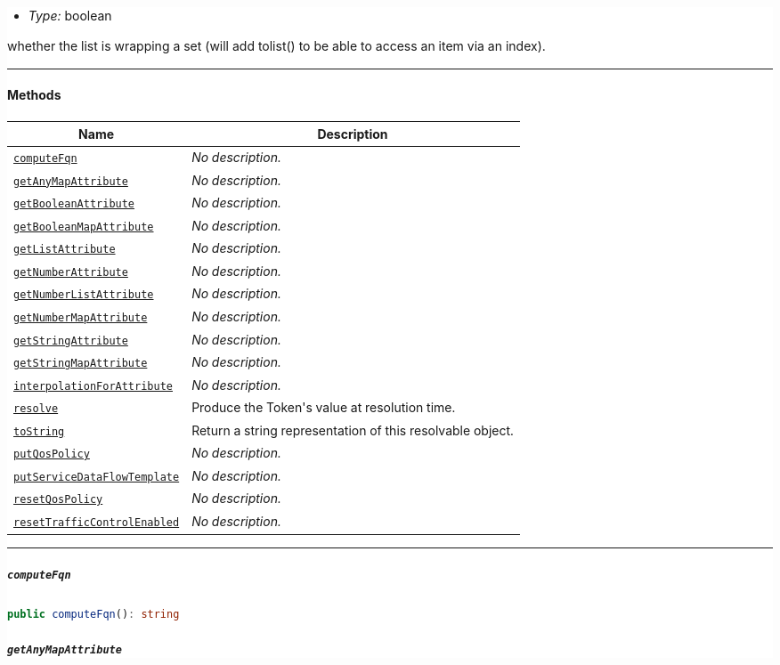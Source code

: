- *Type:* boolean

whether the list is wrapping a set (will add tolist() to be able to access an item via an index).

---

#### Methods <a name="Methods" id="Methods"></a>

| **Name** | **Description** |
| --- | --- |
| <code><a href="#@cdktf/provider-azurerm.mobileNetworkService.MobileNetworkServicePccRuleOutputReference.computeFqn">computeFqn</a></code> | *No description.* |
| <code><a href="#@cdktf/provider-azurerm.mobileNetworkService.MobileNetworkServicePccRuleOutputReference.getAnyMapAttribute">getAnyMapAttribute</a></code> | *No description.* |
| <code><a href="#@cdktf/provider-azurerm.mobileNetworkService.MobileNetworkServicePccRuleOutputReference.getBooleanAttribute">getBooleanAttribute</a></code> | *No description.* |
| <code><a href="#@cdktf/provider-azurerm.mobileNetworkService.MobileNetworkServicePccRuleOutputReference.getBooleanMapAttribute">getBooleanMapAttribute</a></code> | *No description.* |
| <code><a href="#@cdktf/provider-azurerm.mobileNetworkService.MobileNetworkServicePccRuleOutputReference.getListAttribute">getListAttribute</a></code> | *No description.* |
| <code><a href="#@cdktf/provider-azurerm.mobileNetworkService.MobileNetworkServicePccRuleOutputReference.getNumberAttribute">getNumberAttribute</a></code> | *No description.* |
| <code><a href="#@cdktf/provider-azurerm.mobileNetworkService.MobileNetworkServicePccRuleOutputReference.getNumberListAttribute">getNumberListAttribute</a></code> | *No description.* |
| <code><a href="#@cdktf/provider-azurerm.mobileNetworkService.MobileNetworkServicePccRuleOutputReference.getNumberMapAttribute">getNumberMapAttribute</a></code> | *No description.* |
| <code><a href="#@cdktf/provider-azurerm.mobileNetworkService.MobileNetworkServicePccRuleOutputReference.getStringAttribute">getStringAttribute</a></code> | *No description.* |
| <code><a href="#@cdktf/provider-azurerm.mobileNetworkService.MobileNetworkServicePccRuleOutputReference.getStringMapAttribute">getStringMapAttribute</a></code> | *No description.* |
| <code><a href="#@cdktf/provider-azurerm.mobileNetworkService.MobileNetworkServicePccRuleOutputReference.interpolationForAttribute">interpolationForAttribute</a></code> | *No description.* |
| <code><a href="#@cdktf/provider-azurerm.mobileNetworkService.MobileNetworkServicePccRuleOutputReference.resolve">resolve</a></code> | Produce the Token's value at resolution time. |
| <code><a href="#@cdktf/provider-azurerm.mobileNetworkService.MobileNetworkServicePccRuleOutputReference.toString">toString</a></code> | Return a string representation of this resolvable object. |
| <code><a href="#@cdktf/provider-azurerm.mobileNetworkService.MobileNetworkServicePccRuleOutputReference.putQosPolicy">putQosPolicy</a></code> | *No description.* |
| <code><a href="#@cdktf/provider-azurerm.mobileNetworkService.MobileNetworkServicePccRuleOutputReference.putServiceDataFlowTemplate">putServiceDataFlowTemplate</a></code> | *No description.* |
| <code><a href="#@cdktf/provider-azurerm.mobileNetworkService.MobileNetworkServicePccRuleOutputReference.resetQosPolicy">resetQosPolicy</a></code> | *No description.* |
| <code><a href="#@cdktf/provider-azurerm.mobileNetworkService.MobileNetworkServicePccRuleOutputReference.resetTrafficControlEnabled">resetTrafficControlEnabled</a></code> | *No description.* |

---

##### `computeFqn` <a name="computeFqn" id="@cdktf/provider-azurerm.mobileNetworkService.MobileNetworkServicePccRuleOutputReference.computeFqn"></a>

```typescript
public computeFqn(): string
```

##### `getAnyMapAttribute` <a name="getAnyMapAttribute" id="@cdktf/provider-azurerm.mobileNetworkService.MobileNetworkServicePccRuleOutputReference.getAnyMapAttribute"></a>
